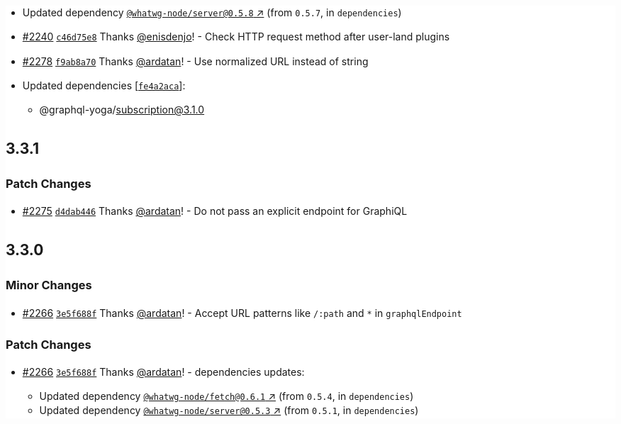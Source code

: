   - Updated dependency
    [`@whatwg-node/server@0.5.8` ↗︎](https://www.npmjs.com/package/@whatwg-node/server/v/0.5.8)
    (from `0.5.7`, in `dependencies`)

- [#2240](https://github.com/dotansimha/graphql-yoga/pull/2240)
  [`c46d75e8`](https://github.com/dotansimha/graphql-yoga/commit/c46d75e82456d7aecd8e562cf85bd314d19d2a97)
  Thanks [@enisdenjo](https://github.com/enisdenjo)! - Check HTTP request method after user-land
  plugins

- [#2278](https://github.com/dotansimha/graphql-yoga/pull/2278)
  [`f9ab8a70`](https://github.com/dotansimha/graphql-yoga/commit/f9ab8a70a5498ea8bb924a01b9873f439bd1a0c8)
  Thanks [@ardatan](https://github.com/ardatan)! - Use normalized URL instead of string

- Updated dependencies
  [[`fe4a2aca`](https://github.com/dotansimha/graphql-yoga/commit/fe4a2aca4eece85d234be9ce3f82dcae274148a8)]:
  - @graphql-yoga/subscription@3.1.0

## 3.3.1

### Patch Changes

- [#2275](https://github.com/dotansimha/graphql-yoga/pull/2275)
  [`d4dab446`](https://github.com/dotansimha/graphql-yoga/commit/d4dab446046695932a92ea4ccabb537a57bf3d00)
  Thanks [@ardatan](https://github.com/ardatan)! - Do not pass an explicit endpoint for GraphiQL

## 3.3.0

### Minor Changes

- [#2266](https://github.com/dotansimha/graphql-yoga/pull/2266)
  [`3e5f688f`](https://github.com/dotansimha/graphql-yoga/commit/3e5f688f2cbe02dd2fb4be69831d268aee52c5b5)
  Thanks [@ardatan](https://github.com/ardatan)! - Accept URL patterns like `/:path` and `*` in
  `graphqlEndpoint`

### Patch Changes

- [#2266](https://github.com/dotansimha/graphql-yoga/pull/2266)
  [`3e5f688f`](https://github.com/dotansimha/graphql-yoga/commit/3e5f688f2cbe02dd2fb4be69831d268aee52c5b5)
  Thanks [@ardatan](https://github.com/ardatan)! - dependencies updates:

  - Updated dependency
    [`@whatwg-node/fetch@0.6.1` ↗︎](https://www.npmjs.com/package/@whatwg-node/fetch/v/0.6.1) (from
    `0.5.4`, in `dependencies`)
  - Updated dependency
    [`@whatwg-node/server@0.5.3` ↗︎](https://www.npmjs.com/package/@whatwg-node/server/v/0.5.3)
    (from `0.5.1`, in `dependencies`)
